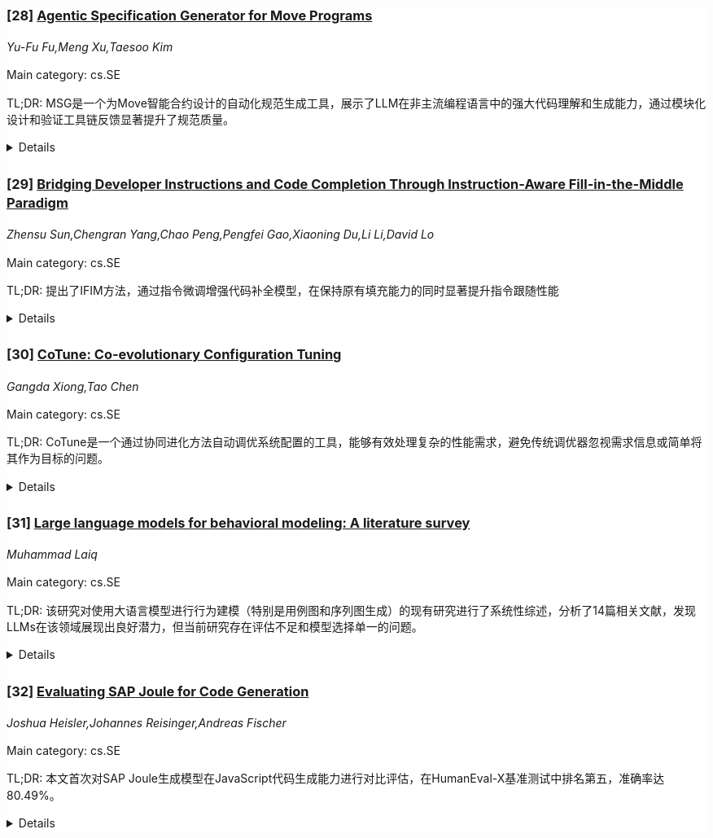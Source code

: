 ### [28] [Agentic Specification Generator for Move Programs](https://arxiv.org/abs/2509.24515)
*Yu-Fu Fu,Meng Xu,Taesoo Kim*

Main category: cs.SE

TL;DR: MSG是一个为Move智能合约设计的自动化规范生成工具，展示了LLM在非主流编程语言中的强大代码理解和生成能力，通过模块化设计和验证工具链反馈显著提升了规范质量。


<details><summary>Details</summary></details>


### [29] [Bridging Developer Instructions and Code Completion Through Instruction-Aware Fill-in-the-Middle Paradigm](https://arxiv.org/abs/2509.24637)
*Zhensu Sun,Chengran Yang,Chao Peng,Pengfei Gao,Xiaoning Du,Li Li,David Lo*

Main category: cs.SE

TL;DR: 提出了IFIM方法，通过指令微调增强代码补全模型，在保持原有填充能力的同时显著提升指令跟随性能


<details><summary>Details</summary></details>


### [30] [CoTune: Co-evolutionary Configuration Tuning](https://arxiv.org/abs/2509.24694)
*Gangda Xiong,Tao Chen*

Main category: cs.SE

TL;DR: CoTune是一个通过协同进化方法自动调优系统配置的工具，能够有效处理复杂的性能需求，避免传统调优器忽视需求信息或简单将其作为目标的问题。


<details><summary>Details</summary></details>


### [31] [Large language models for behavioral modeling: A literature survey](https://arxiv.org/abs/2509.24782)
*Muhammad Laiq*

Main category: cs.SE

TL;DR: 该研究对使用大语言模型进行行为建模（特别是用例图和序列图生成）的现有研究进行了系统性综述，分析了14篇相关文献，发现LLMs在该领域展现出良好潜力，但当前研究存在评估不足和模型选择单一的问题。


<details><summary>Details</summary></details>


### [32] [Evaluating SAP Joule for Code Generation](https://arxiv.org/abs/2509.24828)
*Joshua Heisler,Johannes Reisinger,Andreas Fischer*

Main category: cs.SE

TL;DR: 本文首次对SAP Joule生成模型在JavaScript代码生成能力进行对比评估，在HumanEval-X基准测试中排名第五，准确率达80.49%。


<details><summary>Details</summary></details>
